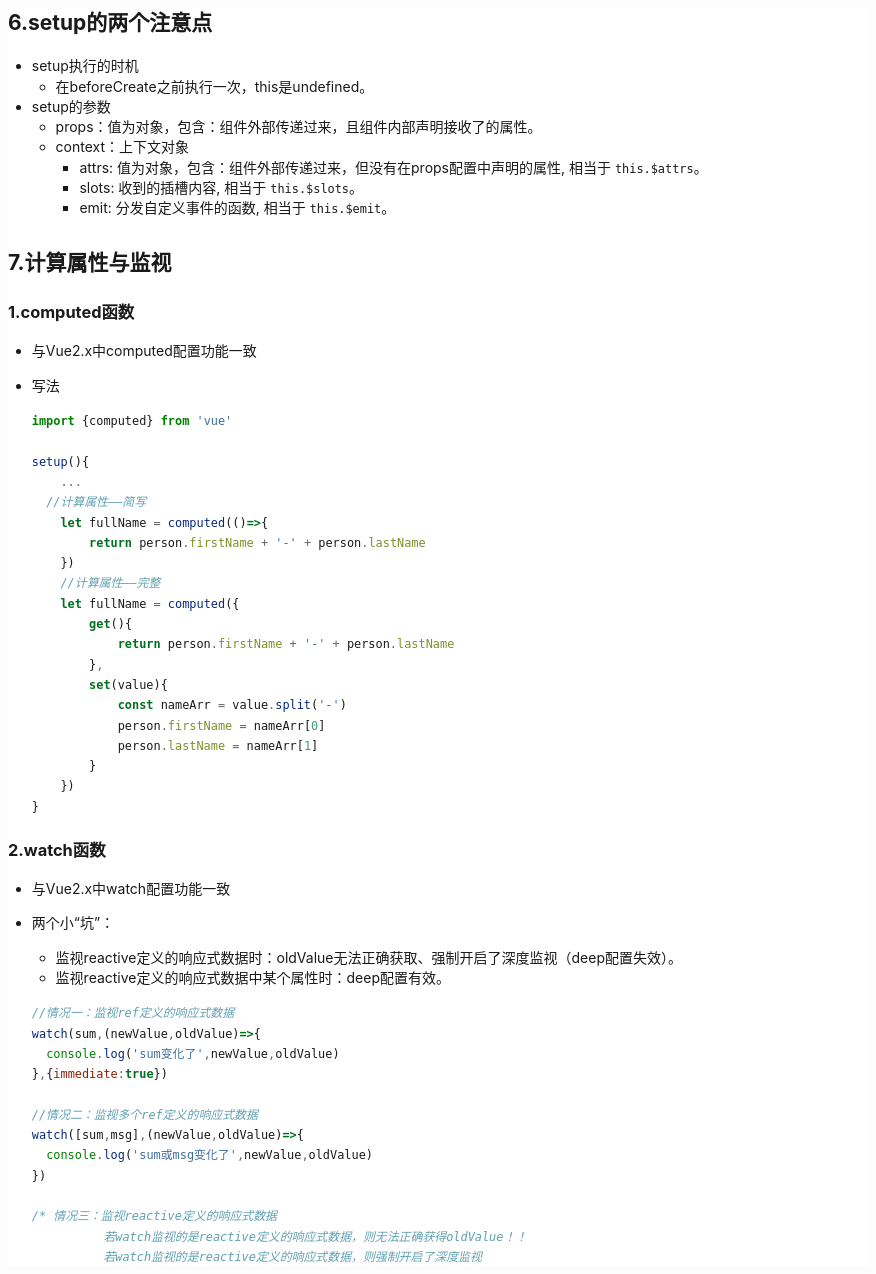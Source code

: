## 6.setup的两个注意点

- setup执行的时机
  - 在beforeCreate之前执行一次，this是undefined。
- setup的参数
  - props：值为对象，包含：组件外部传递过来，且组件内部声明接收了的属性。
  - context：上下文对象
    - attrs: 值为对象，包含：组件外部传递过来，但没有在props配置中声明的属性, 相当于 `this.$attrs`。
    - slots: 收到的插槽内容, 相当于 `this.$slots`。
    - emit: 分发自定义事件的函数, 相当于 `this.$emit`。

## 7.计算属性与监视

### 1.computed函数

- 与Vue2.x中computed配置功能一致

- 写法

  ```js
  import {computed} from 'vue'
  
  setup(){
      ...
  	//计算属性——简写
      let fullName = computed(()=>{
          return person.firstName + '-' + person.lastName
      })
      //计算属性——完整
      let fullName = computed({
          get(){
              return person.firstName + '-' + person.lastName
          },
          set(value){
              const nameArr = value.split('-')
              person.firstName = nameArr[0]
              person.lastName = nameArr[1]
          }
      })
  }
  ```

### 2.watch函数

- 与Vue2.x中watch配置功能一致

- 两个小“坑”：

  - 监视reactive定义的响应式数据时：oldValue无法正确获取、强制开启了深度监视（deep配置失效）。
  - 监视reactive定义的响应式数据中某个属性时：deep配置有效。

  ```js
  //情况一：监视ref定义的响应式数据
  watch(sum,(newValue,oldValue)=>{
  	console.log('sum变化了',newValue,oldValue)
  },{immediate:true})
  
  //情况二：监视多个ref定义的响应式数据
  watch([sum,msg],(newValue,oldValue)=>{
  	console.log('sum或msg变化了',newValue,oldValue)
  }) 
  
  /* 情况三：监视reactive定义的响应式数据
  			若watch监视的是reactive定义的响应式数据，则无法正确获得oldValue！！
  			若watch监视的是reactive定义的响应式数据，则强制开启了深度监视 
  ```